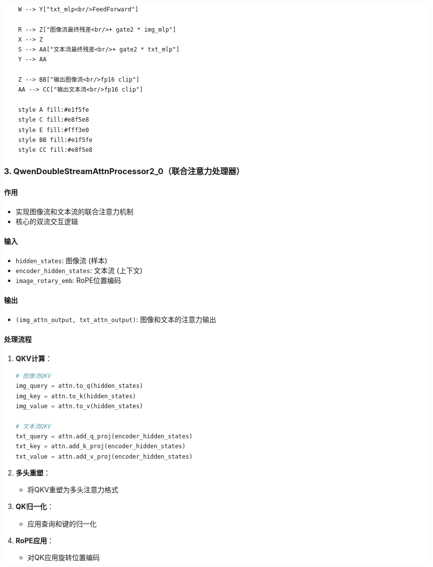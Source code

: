 ```mermaid
    W --> Y["txt_mlp<br/>FeedForward"]

    R --> Z["图像流最终残差<br/>+ gate2 * img_mlp"]
    X --> Z
    S --> AA["文本流最终残差<br/>+ gate2 * txt_mlp"]
    Y --> AA

    Z --> BB["输出图像流<br/>fp16 clip"]
    AA --> CC["输出文本流<br/>fp16 clip"]

    style A fill:#e1f5fe
    style C fill:#e8f5e8
    style E fill:#fff3e0
    style BB fill:#e1f5fe
    style CC fill:#e8f5e8
```

### 3. QwenDoubleStreamAttnProcessor2_0（联合注意力处理器）

#### 作用
- 实现图像流和文本流的联合注意力机制
- 核心的双流交互逻辑

#### 输入
- `hidden_states`: 图像流 (样本)
- `encoder_hidden_states`: 文本流 (上下文)
- `image_rotary_emb`: RoPE位置编码

#### 输出
- `(img_attn_output, txt_attn_output)`: 图像和文本的注意力输出

#### 处理流程

1. **QKV计算**：
   ```python
   # 图像流QKV
   img_query = attn.to_q(hidden_states)
   img_key = attn.to_k(hidden_states)
   img_value = attn.to_v(hidden_states)

   # 文本流QKV
   txt_query = attn.add_q_proj(encoder_hidden_states)
   txt_key = attn.add_k_proj(encoder_hidden_states)
   txt_value = attn.add_v_proj(encoder_hidden_states)
   ```

2. **多头重塑**：
   - 将QKV重塑为多头注意力格式

3. **QK归一化**：
   - 应用查询和键的归一化

4. **RoPE应用**：
   - 对QK应用旋转位置编码
